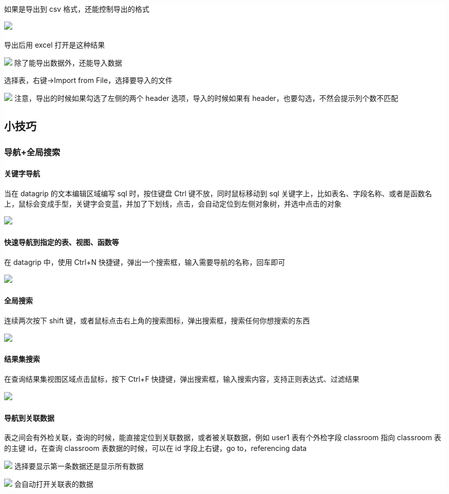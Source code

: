 如果是导出到 csv 格式，还能控制导出的格式

![](http://dl2.iteye.com/upload/attachment/0119/1321/2893f834-9098-322f-8253-5741ab6893cb.png)

导出后用 excel 打开是这种结果

![](http://dl2.iteye.com/upload/attachment/0119/1323/5b5956d0-6cad-3c06-83f4-1a715fa94654.png)
除了能导出数据外，还能导入数据

选择表，右键->Import from File，选择要导入的文件

![](http://dl2.iteye.com/upload/attachment/0119/1325/6926c5c8-be4d-3ebc-b8cb-9737e6838ed3.png)
注意，导出的时候如果勾选了左侧的两个 header 选项，导入的时候如果有 header，也要勾选，不然会提示列个数不匹配

## 小技巧

### 导航+全局搜索

#### 关键字导航

当在 datagrip 的文本编辑区域编写 sql 时，按住键盘 Ctrl 键不放，同时鼠标移动到 sql 关键字上，比如表名、字段名称、或者是函数名上，鼠标会变成手型，关键字会变蓝，并加了下划线，点击，会自动定位到左侧对象树，并选中点击的对象

![](http://dl2.iteye.com/upload/attachment/0121/5964/c29da366-7d43-3aa0-9bce-042285f8771e.png)

#### 快速导航到指定的表、视图、函数等

在 datagrip 中，使用 Ctrl+N 快捷键，弹出一个搜索框，输入需要导航的名称，回车即可

![](http://dl2.iteye.com/upload/attachment/0121/5966/d9ca4280-67a1-3d26-b2aa-796b70cf3e95.png)

#### 全局搜索

连续两次按下 shift 键，或者鼠标点击右上角的搜索图标，弹出搜索框，搜索任何你想搜索的东西

![](http://dl2.iteye.com/upload/attachment/0121/5970/d6bfaa7f-0713-3938-8efc-6c86f354c05e.png)

#### 结果集搜索

在查询结果集视图区域点击鼠标，按下 Ctrl+F 快捷键，弹出搜索框，输入搜索内容，支持正则表达式、过滤结果

![](http://dl2.iteye.com/upload/attachment/0121/5978/7c84cc4f-2337-3767-9a06-4db2747fde40.png)

#### 导航到关联数据

表之间会有外检关联，查询的时候，能直接定位到关联数据，或者被关联数据，例如 user1 表有个外检字段 classroom 指向 classroom 表的主键 id，在查询 classroom 表数据的时候，可以在 id 字段上右键，go to，referencing data

![](http://dl2.iteye.com/upload/attachment/0121/5982/a9dc35f0-12a9-3bfe-aa68-c5396d628253.png)
选择要显示第一条数据还是显示所有数据

![](http://dl2.iteye.com/upload/attachment/0121/5984/421da02c-cd94-33cc-9fbc-cd854991090c.png)
会自动打开关联表的数据
